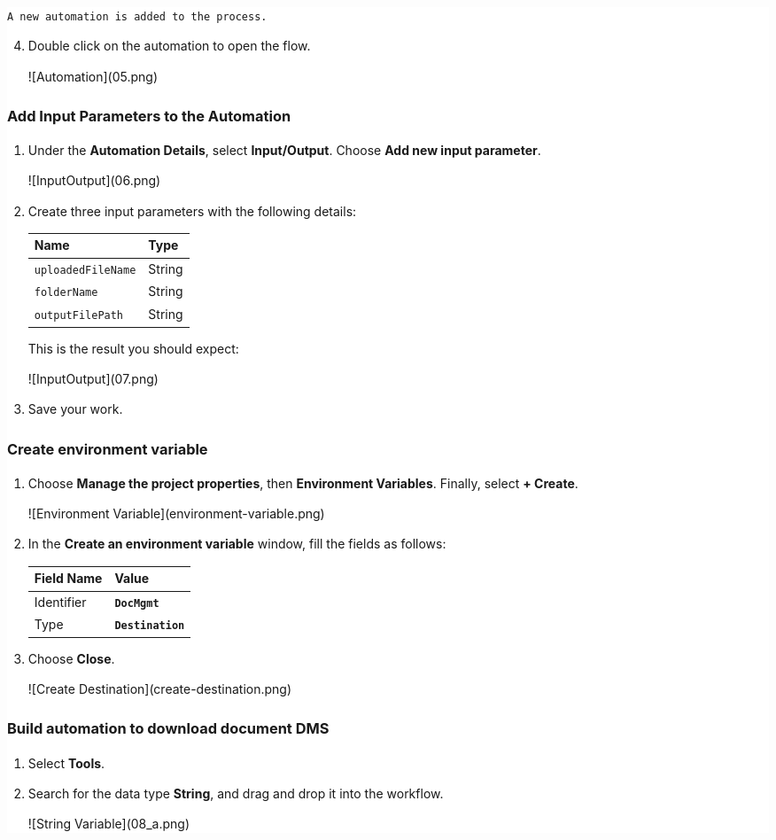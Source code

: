     A new automation is added to the process.

4. Double click on the automation to open the flow.

    <!-- border -->![Automation](05.png)


### Add Input Parameters to the Automation


1. Under the **Automation Details**, select **Input/Output**. Choose **Add new input parameter**.

    <!-- border -->![InputOutput](06.png)

2. Create three input parameters with the following details:

    |  Name    | Type
    |  :------------- | :-------------
    |  `uploadedFileName`       | String
    |  `folderName`      | String
    |  `outputFilePath`  | String

    This is the result you should expect:

    <!-- border -->![InputOutput](07.png)

3. Save your work.


### Create environment variable


1. Choose **Manage the project properties**, then **Environment Variables**. Finally, select **+ Create**.

    <!-- border -->![Environment Variable](environment-variable.png)

2. In the **Create an environment variable** window, fill the fields as follows:

    |  Field Name     | Value
    |  :------------- | :-------------
    |  Identifier          | **`DocMgmt`**
    |  Type           | **`Destination`**


5. Choose **Close**.

    <!-- border -->![Create Destination](create-destination.png)


### Build automation to download document DMS


1. Select **Tools**.

2. Search for the data type **String**, and drag and drop it into the workflow.

    <!-- border -->![String Variable](08_a.png)
